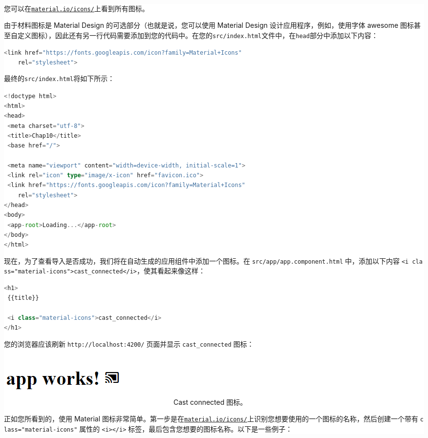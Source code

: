 您可以在[`material.io/icons/`](https://material.io/icons/)上看到所有图标。

由于材料图标是 Material Design 的可选部分（也就是说，您可以使用 Material Design 设计应用程序，例如，使用字体 awesome 图标甚至自定义图标），因此还有另一行代码需要添加到您的代码中。在您的`src/index.html`文件中，在`head`部分中添加以下内容：

```ts
<link href="https://fonts.googleapis.com/icon?family=Material+Icons" 
    rel="stylesheet"> 

```

最终的`src/index.html`将如下所示：

```ts
<!doctype html>
<html>
<head>
 <meta charset="utf-8">
 <title>Chap10</title>
 <base href="/">

 <meta name="viewport" content="width=device-width, initial-scale=1">
 <link rel="icon" type="image/x-icon" href="favicon.ico">
 <link href="https://fonts.googleapis.com/icon?family=Material+Icons" 
    rel="stylesheet">
</head>
<body>
 <app-root>Loading...</app-root>
</body>
</html> 

```

现在，为了查看导入是否成功，我们将在自动生成的应用组件中添加一个图标。在 `src/app/app.component.html` 中，添加以下内容 `<i class="material-icons">cast_connected</i>`，使其看起来像这样：

```ts
<h1>
 {{title}}

 <i class="material-icons">cast_connected</i>
</h1> 

```

您的浏览器应该刷新 `http://localhost:4200/` 页面并显示 `cast_connected` 图标：

![](img/a3436333-5125-423b-9d99-78301d21a2d2.png)Cast connected 图标。

正如您所看到的，使用 Material 图标非常简单。第一步是在[`material.io/icons/`](https://material.io/icons/)上识别您想要使用的一个图标的名称，然后创建一个带有 `class="material-icons"` 属性的 `<i></i>` 标签，最后包含您想要的图标名称。以下是一些例子：

